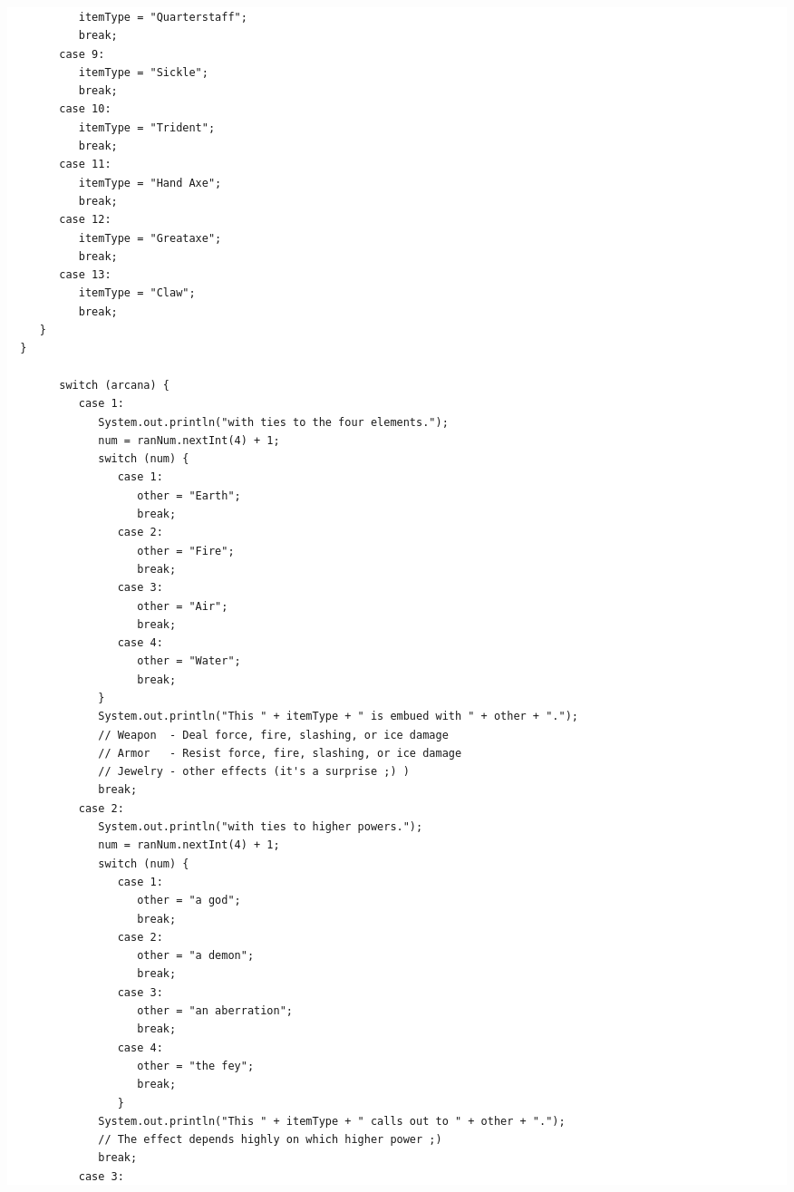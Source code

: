                itemType = "Quarterstaff";
               break;
            case 9:
               itemType = "Sickle";
               break;
            case 10:
               itemType = "Trident";
               break;
            case 11:
               itemType = "Hand Axe";
               break;
            case 12:
               itemType = "Greataxe";
               break;
            case 13:
               itemType = "Claw";
               break;
         }
      }

            switch (arcana) {
               case 1:
                  System.out.println("with ties to the four elements.");
                  num = ranNum.nextInt(4) + 1;
                  switch (num) {
                     case 1:
                        other = "Earth";
                        break;
                     case 2:
                        other = "Fire";
                        break;
                     case 3:
                        other = "Air";
                        break;
                     case 4:
                        other = "Water";
                        break;
                  }
                  System.out.println("This " + itemType + " is embued with " + other + ".");
                  // Weapon  - Deal force, fire, slashing, or ice damage
                  // Armor   - Resist force, fire, slashing, or ice damage
                  // Jewelry - other effects (it's a surprise ;) )
                  break;
               case 2:
                  System.out.println("with ties to higher powers.");
                  num = ranNum.nextInt(4) + 1;
                  switch (num) {
                     case 1:
                        other = "a god";
                        break;
                     case 2:
                        other = "a demon";
                        break;
                     case 3:
                        other = "an aberration";
                        break;
                     case 4:
                        other = "the fey";
                        break;
                     }
                  System.out.println("This " + itemType + " calls out to " + other + ".");
                  // The effect depends highly on which higher power ;)
                  break;
               case 3: